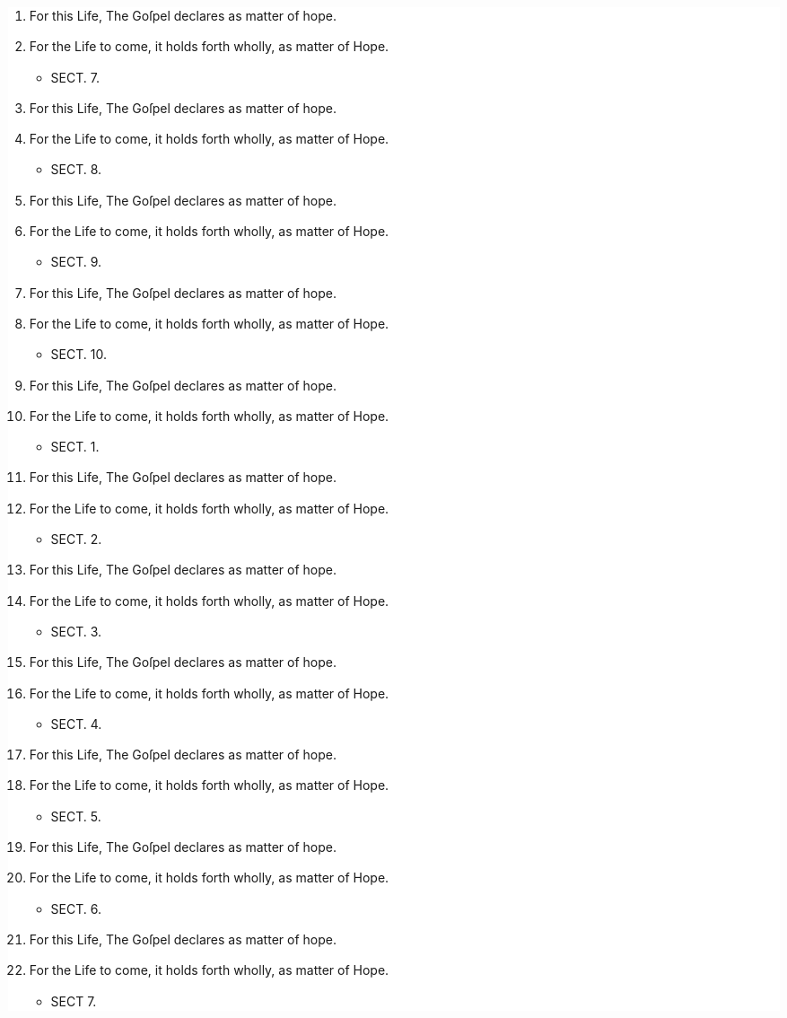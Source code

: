 1. For this Life, The Goſpel declares as matter of hope.

2. For the Life to come, it holds forth wholly, as matter of Hope.

      * SECT. 7.

1. For this Life, The Goſpel declares as matter of hope.

2. For the Life to come, it holds forth wholly, as matter of Hope.

      * SECT. 8.

1. For this Life, The Goſpel declares as matter of hope.

2. For the Life to come, it holds forth wholly, as matter of Hope.

      * SECT. 9.

1. For this Life, The Goſpel declares as matter of hope.

2. For the Life to come, it holds forth wholly, as matter of Hope.

      * SECT. 10.

1. For this Life, The Goſpel declares as matter of hope.

2. For the Life to come, it holds forth wholly, as matter of Hope.

      * SECT. 1.

1. For this Life, The Goſpel declares as matter of hope.

2. For the Life to come, it holds forth wholly, as matter of Hope.

      * SECT. 2.

1. For this Life, The Goſpel declares as matter of hope.

2. For the Life to come, it holds forth wholly, as matter of Hope.

      * SECT. 3.

1. For this Life, The Goſpel declares as matter of hope.

2. For the Life to come, it holds forth wholly, as matter of Hope.

      * SECT. 4.

1. For this Life, The Goſpel declares as matter of hope.

2. For the Life to come, it holds forth wholly, as matter of Hope.

      * SECT. 5.

1. For this Life, The Goſpel declares as matter of hope.

2. For the Life to come, it holds forth wholly, as matter of Hope.

      * SECT. 6.

1. For this Life, The Goſpel declares as matter of hope.

2. For the Life to come, it holds forth wholly, as matter of Hope.

      * SECT 7.
